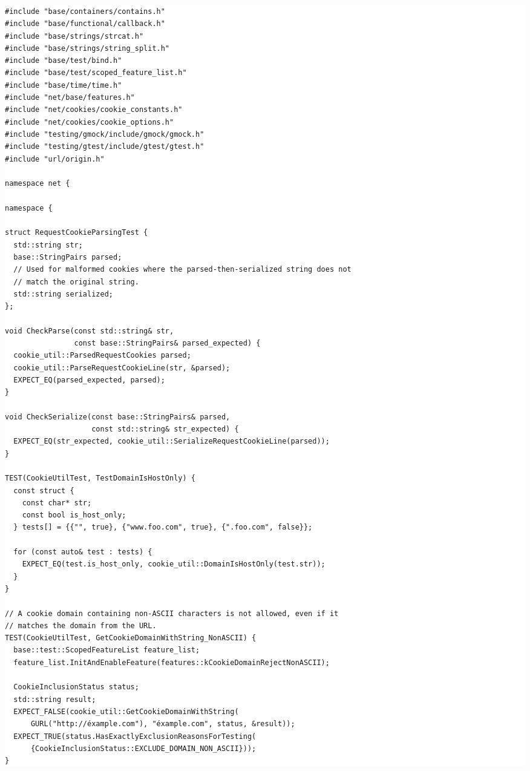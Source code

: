 ```
#include "base/containers/contains.h"
#include "base/functional/callback.h"
#include "base/strings/strcat.h"
#include "base/strings/string_split.h"
#include "base/test/bind.h"
#include "base/test/scoped_feature_list.h"
#include "base/time/time.h"
#include "net/base/features.h"
#include "net/cookies/cookie_constants.h"
#include "net/cookies/cookie_options.h"
#include "testing/gmock/include/gmock/gmock.h"
#include "testing/gtest/include/gtest/gtest.h"
#include "url/origin.h"

namespace net {

namespace {

struct RequestCookieParsingTest {
  std::string str;
  base::StringPairs parsed;
  // Used for malformed cookies where the parsed-then-serialized string does not
  // match the original string.
  std::string serialized;
};

void CheckParse(const std::string& str,
                const base::StringPairs& parsed_expected) {
  cookie_util::ParsedRequestCookies parsed;
  cookie_util::ParseRequestCookieLine(str, &parsed);
  EXPECT_EQ(parsed_expected, parsed);
}

void CheckSerialize(const base::StringPairs& parsed,
                    const std::string& str_expected) {
  EXPECT_EQ(str_expected, cookie_util::SerializeRequestCookieLine(parsed));
}

TEST(CookieUtilTest, TestDomainIsHostOnly) {
  const struct {
    const char* str;
    const bool is_host_only;
  } tests[] = {{"", true}, {"www.foo.com", true}, {".foo.com", false}};

  for (const auto& test : tests) {
    EXPECT_EQ(test.is_host_only, cookie_util::DomainIsHostOnly(test.str));
  }
}

// A cookie domain containing non-ASCII characters is not allowed, even if it
// matches the domain from the URL.
TEST(CookieUtilTest, GetCookieDomainWithString_NonASCII) {
  base::test::ScopedFeatureList feature_list;
  feature_list.InitAndEnableFeature(features::kCookieDomainRejectNonASCII);

  CookieInclusionStatus status;
  std::string result;
  EXPECT_FALSE(cookie_util::GetCookieDomainWithString(
      GURL("http://éxample.com"), "éxample.com", status, &result));
  EXPECT_TRUE(status.HasExactlyExclusionReasonsForTesting(
      {CookieInclusionStatus::EXCLUDE_DOMAIN_NON_ASCII}));
}

```